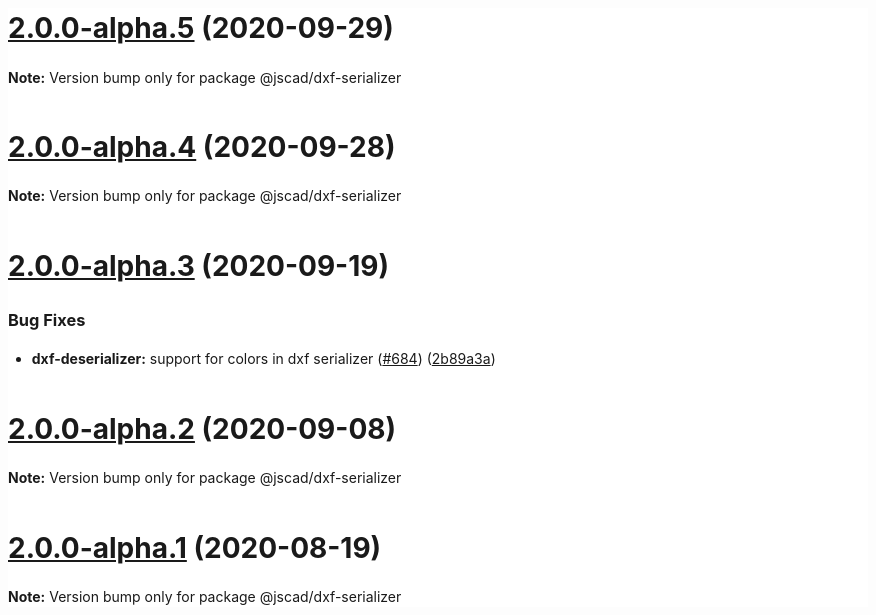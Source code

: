 



# [2.0.0-alpha.5](https://github.com/jscad/OpenJSCAD.org/compare/@jscad/dxf-serializer@2.0.0-alpha.4...@jscad/dxf-serializer@2.0.0-alpha.5) (2020-09-29)

**Note:** Version bump only for package @jscad/dxf-serializer





# [2.0.0-alpha.4](https://github.com/jscad/OpenJSCAD.org/compare/@jscad/dxf-serializer@2.0.0-alpha.3...@jscad/dxf-serializer@2.0.0-alpha.4) (2020-09-28)

**Note:** Version bump only for package @jscad/dxf-serializer





# [2.0.0-alpha.3](https://github.com/jscad/OpenJSCAD.org/compare/@jscad/dxf-serializer@2.0.0-alpha.2...@jscad/dxf-serializer@2.0.0-alpha.3) (2020-09-19)


### Bug Fixes

* **dxf-deserializer:** support for colors in dxf serializer ([#684](https://github.com/jscad/OpenJSCAD.org/issues/684)) ([2b89a3a](https://github.com/jscad/OpenJSCAD.org/commit/2b89a3a7c4dde177ed93769d96522319954188df))





# [2.0.0-alpha.2](https://github.com/jscad/OpenJSCAD.org/compare/@jscad/dxf-serializer@2.0.0-alpha.1...@jscad/dxf-serializer@2.0.0-alpha.2) (2020-09-08)

**Note:** Version bump only for package @jscad/dxf-serializer





# [2.0.0-alpha.1](https://github.com/jscad/OpenJSCAD.org/compare/@jscad/dxf-serializer@2.0.0-alpha.0...@jscad/dxf-serializer@2.0.0-alpha.1) (2020-08-19)

**Note:** Version bump only for package @jscad/dxf-serializer



